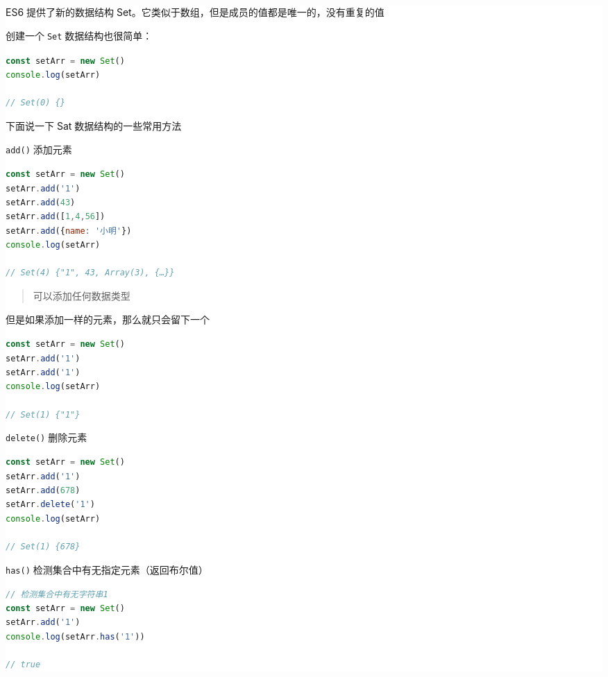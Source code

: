 ES6 提供了新的数据结构 Set。它类似于数组，但是成员的值都是唯一的，没有重复的值

创建一个 `Set` 数据结构也很简单：

```js
const setArr = new Set()
console.log(setArr)

// Set(0) {}
```

下面说一下 Sat 数据结构的一些常用方法

`add()` 添加元素

```js
const setArr = new Set()
setArr.add('1')
setArr.add(43)
setArr.add([1,4,56])
setArr.add({name: '小明'})
console.log(setArr)

// Set(4) {"1", 43, Array(3), {…}}
```

> 可以添加任何数据类型

但是如果添加一样的元素，那么就只会留下一个

```js
const setArr = new Set()
setArr.add('1')
setArr.add('1')
console.log(setArr)

// Set(1) {"1"}
```


`delete()` 删除元素

```js
const setArr = new Set()
setArr.add('1')
setArr.add(678)
setArr.delete('1')
console.log(setArr)

// Set(1) {678}
```



`has()` 检测集合中有无指定元素（返回布尔值）

```js
// 检测集合中有无字符串1
const setArr = new Set()
setArr.add('1')
console.log(setArr.has('1'))

// true
```


  [user1.key]: {
  [user2.key]: {
  [age]: 12